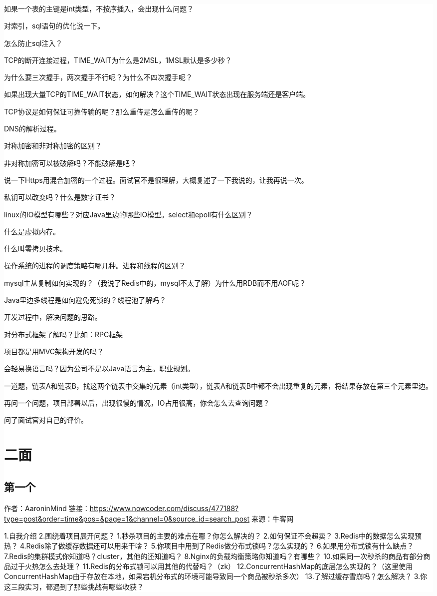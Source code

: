 如果一个表的主键是int类型，不按序插入，会出现什么问题？

对索引，sql语句的优化说一下。

怎么防止sql注入？

TCP的断开连接过程，TIME_WAIT为什么是2MSL，1MSL默认是多少秒？

为什么要三次握手，两次握手不行呢？为什么不四次握手呢？

如果出现大量TCP的TIME_WAIT状态，如何解决？这个TIME_WAIT状态出现在服务端还是客户端。

TCP协议是如何保证可靠传输的呢？那么重传是怎么重传的呢？

DNS的解析过程。

对称加密和非对称加密的区别？

非对称加密可以被破解吗？不能破解是吧？

说一下Https用混合加密的一个过程。面试官不是很理解，大概复述了一下我说的，让我再说一次。

私钥可以改变吗？什么是数字证书？

linux的IO模型有哪些？对应Java里边的哪些IO模型。select和epoll有什么区别？

什么是虚拟内存。

什么叫零拷贝技术。

操作系统的进程的调度策略有哪几种。进程和线程的区别？

mysql主从复制如何实现的？（我说了Redis中的，mysql不太了解）为什么用RDB而不用AOF呢？

Java里边多线程是如何避免死锁的？线程池了解吗？

开发过程中，解决问题的思路。

对分布式框架了解吗？比如：RPC框架

项目都是用MVC架构开发的吗？

会轻易换语言吗？因为公司不是以Java语言为主。职业规划。

一道题，链表A和链表B，找这两个链表中交集的元素（int类型），链表A和链表B中都不会出现重复的元素，将结果存放在第三个元素里边。

再问一个问题，项目部署以后，出现很慢的情况，IO占用很高，你会怎么去查询问题？

问了面试官对自己的评价。

# 二面

## 第一个
作者：AaroninMind
链接：https://www.nowcoder.com/discuss/477188?type=post&order=time&pos=&page=1&channel=0&source_id=search_post
来源：牛客网

1.自我介绍
2.围绕着项目展开问题？
1.秒杀项目的主要的难点在哪？你怎么解决的？
2.如何保证不会超卖？
3.Redis中的数据怎么实现预热？
4.Redis除了做缓存数据还可以用来干啥？
5.你项目中用到了Redis做分布式锁吗？怎么实现的？
6.如果用分布式锁有什么缺点？
7.Redis的集群模式你知道吗？cluster，其他的还知道吗？
8.Nginx的负载均衡策略你知道吗？有哪些？
10.如果同一次秒杀的商品有部分商品过于火热怎么去处理？
11.Redis的分布式锁可以用其他的代替吗？（zk）
12.ConcurrentHashMap的底层怎么实现的？（这里使用ConcurrentHashMap由于存放在本地，如果宕机分布式的环境可能导致同一个商品被秒杀多次）
13.了解过缓存雪崩吗？怎么解决？
3.你这三段实习，都遇到了那些挑战有哪些收获？